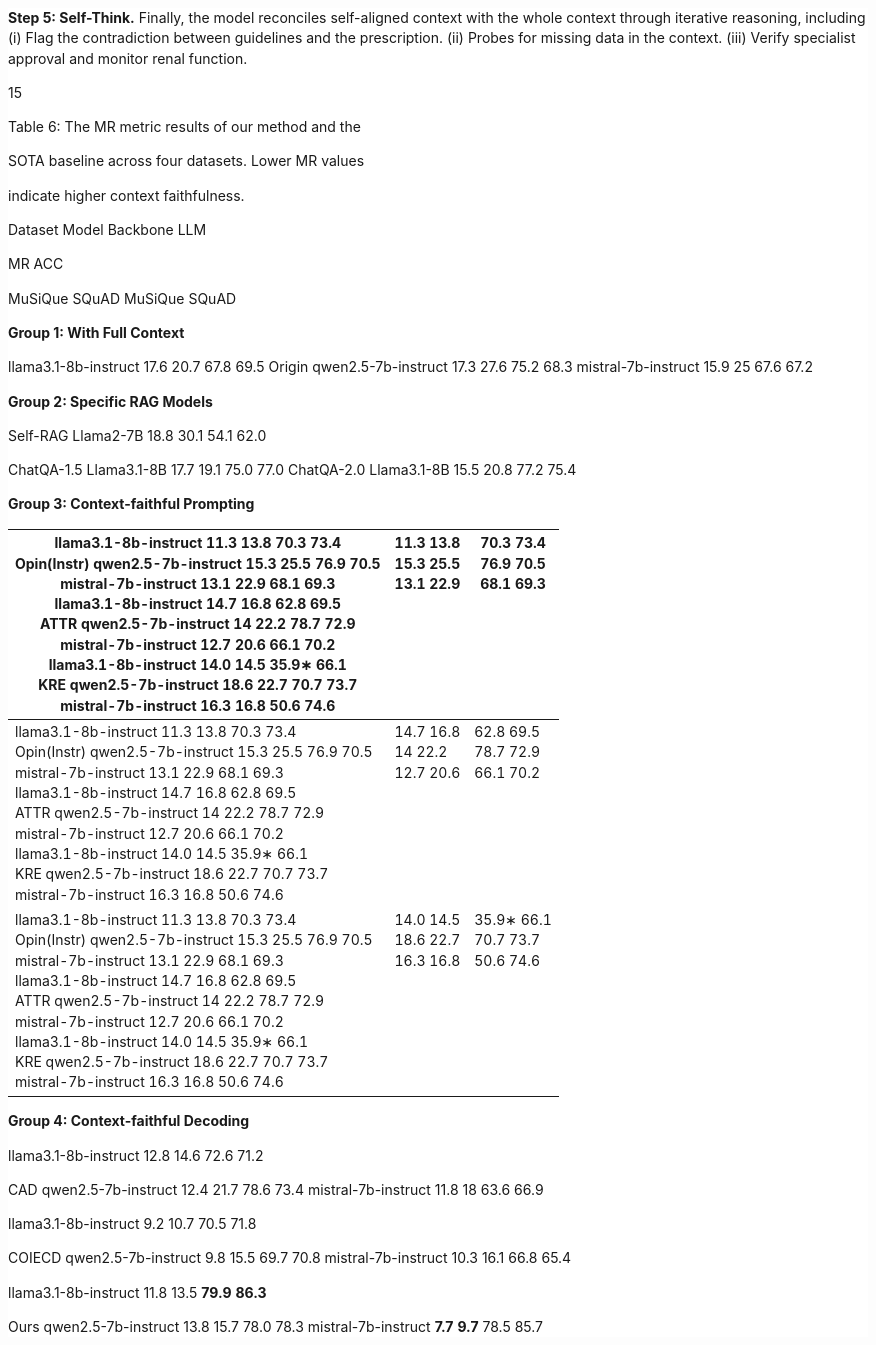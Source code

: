 **Step 5: Self-Think.** Finally, the model reconciles self-aligned context with the whole context
through iterative reasoning, including (i) Flag the
contradiction between guidelines and the prescription. (ii) Probes for missing data in the context.
(iii) Verify specialist approval and monitor renal
function.


15

Table 6: The MR metric results of our method and the

SOTA baseline across four datasets. Lower MR values

indicate higher context faithfulness.

Dataset
Model Backbone LLM

MR ACC

MuSiQue SQuAD MuSiQue SQuAD

**Group 1: With Full Context**

llama3.1-8b-instruct 17.6 20.7 67.8 69.5
Origin qwen2.5-7b-instruct 17.3 27.6 75.2 68.3
mistral-7b-instruct 15.9 25 67.6 67.2

**Group 2: Specific RAG Models**

Self-RAG Llama2-7B 18.8 30.1 54.1 62.0

ChatQA-1.5 Llama3.1-8B 17.7 19.1 75.0 77.0
ChatQA-2.0 Llama3.1-8B 15.5 20.8 77.2 75.4

**Group 3: Context-faithful Prompting**

|llama3.1-8b-instruct 11.3 13.8 70.3 73.4<br>Opin(Instr) qwen2.5-7b-instruct 15.3 25.5 76.9 70.5<br>mistral-7b-instruct 13.1 22.9 68.1 69.3<br>llama3.1-8b-instruct 14.7 16.8 62.8 69.5<br>ATTR qwen2.5-7b-instruct 14 22.2 78.7 72.9<br>mistral-7b-instruct 12.7 20.6 66.1 70.2<br>llama3.1-8b-instruct 14.0 14.5 35.9∗ 66.1<br>KRE qwen2.5-7b-instruct 18.6 22.7 70.7 73.7<br>mistral-7b-instruct 16.3 16.8 50.6 74.6|11.3 13.8<br>15.3 25.5<br>13.1 22.9|70.3 73.4<br>76.9 70.5<br>68.1 69.3|
|---|---|---|
|llama3.1-8b-instruct 11.3 13.8 70.3 73.4<br>Opin(Instr) qwen2.5-7b-instruct 15.3 25.5 76.9 70.5<br>mistral-7b-instruct 13.1 22.9 68.1 69.3<br>llama3.1-8b-instruct 14.7 16.8 62.8 69.5<br>ATTR qwen2.5-7b-instruct 14 22.2 78.7 72.9<br>mistral-7b-instruct 12.7 20.6 66.1 70.2<br>llama3.1-8b-instruct 14.0 14.5 35.9∗ 66.1<br>KRE qwen2.5-7b-instruct 18.6 22.7 70.7 73.7<br>mistral-7b-instruct 16.3 16.8 50.6 74.6|14.7 16.8<br>14 22.2<br>12.7 20.6|62.8 69.5<br>78.7 72.9<br>66.1 70.2|
|llama3.1-8b-instruct 11.3 13.8 70.3 73.4<br>Opin(Instr) qwen2.5-7b-instruct 15.3 25.5 76.9 70.5<br>mistral-7b-instruct 13.1 22.9 68.1 69.3<br>llama3.1-8b-instruct 14.7 16.8 62.8 69.5<br>ATTR qwen2.5-7b-instruct 14 22.2 78.7 72.9<br>mistral-7b-instruct 12.7 20.6 66.1 70.2<br>llama3.1-8b-instruct 14.0 14.5 35.9∗ 66.1<br>KRE qwen2.5-7b-instruct 18.6 22.7 70.7 73.7<br>mistral-7b-instruct 16.3 16.8 50.6 74.6|14.0 14.5<br>18.6 22.7<br>16.3 16.8|35.9∗ 66.1<br>70.7 73.7<br>50.6 74.6|



**Group 4: Context-faithful Decoding**

llama3.1-8b-instruct 12.8 14.6 72.6 71.2

CAD qwen2.5-7b-instruct 12.4 21.7 78.6 73.4
mistral-7b-instruct 11.8 18 63.6 66.9

llama3.1-8b-instruct 9.2 10.7 70.5 71.8

COIECD qwen2.5-7b-instruct 9.8 15.5 69.7 70.8
mistral-7b-instruct 10.3 16.1 66.8 65.4

llama3.1-8b-instruct 11.8 13.5 **79.9** **86.3**

Ours qwen2.5-7b-instruct 13.8 15.7 78.0 78.3
mistral-7b-instruct **7.7** **9.7** 78.5 85.7
